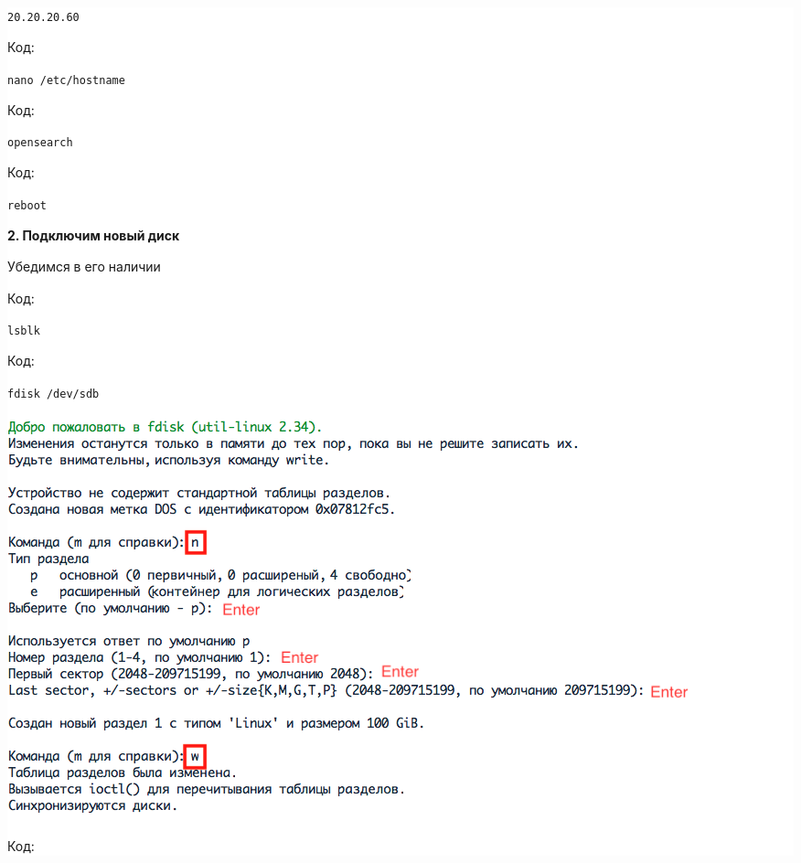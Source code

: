     
    20.20.20.60

Код:
    
    
    nano /etc/hostname

Код:
    
    
    opensearch

Код:
    
    
    reboot

**2\. Подключим новый диск**  
  
Убедимся в его наличии  
  


Код:
    
    
    lsblk

Код:
    
    
    fdisk /dev/sdb

![Нажмите на изображение для увеличения.  Название:	image_3356.png Просмотров:	0 Размер:	91.9 Кб ID:	4826](images\\img_4826_1749873972.jpg)  
  


Код:
    